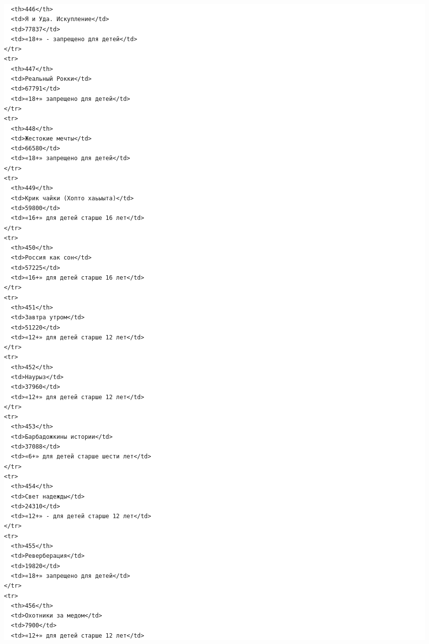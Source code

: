       <th>446</th>
      <td>Я и Уда. Искупление</td>
      <td>77837</td>
      <td>«18+» - запрещено для детей</td>
    </tr>
    <tr>
      <th>447</th>
      <td>Реальный Рокки</td>
      <td>67791</td>
      <td>«18+» запрещено для детей</td>
    </tr>
    <tr>
      <th>448</th>
      <td>Жестокие мечты</td>
      <td>66580</td>
      <td>«18+» запрещено для детей</td>
    </tr>
    <tr>
      <th>449</th>
      <td>Крик чайки (Хопто хаьыыта)</td>
      <td>59800</td>
      <td>«16+» для детей старше 16 лет</td>
    </tr>
    <tr>
      <th>450</th>
      <td>Россия как сон</td>
      <td>57225</td>
      <td>«16+» для детей старше 16 лет</td>
    </tr>
    <tr>
      <th>451</th>
      <td>Завтра утром</td>
      <td>51220</td>
      <td>«12+» для детей старше 12 лет</td>
    </tr>
    <tr>
      <th>452</th>
      <td>Наурыз</td>
      <td>37960</td>
      <td>«12+» для детей старше 12 лет</td>
    </tr>
    <tr>
      <th>453</th>
      <td>Барбадожкины истории</td>
      <td>37088</td>
      <td>«6+» для детей старше шести лет</td>
    </tr>
    <tr>
      <th>454</th>
      <td>Свет надежды</td>
      <td>24310</td>
      <td>«12+» - для детей старше 12 лет</td>
    </tr>
    <tr>
      <th>455</th>
      <td>Реверберация</td>
      <td>19820</td>
      <td>«18+» запрещено для детей</td>
    </tr>
    <tr>
      <th>456</th>
      <td>Охотники за медом</td>
      <td>7900</td>
      <td>«12+» для детей старше 12 лет</td>